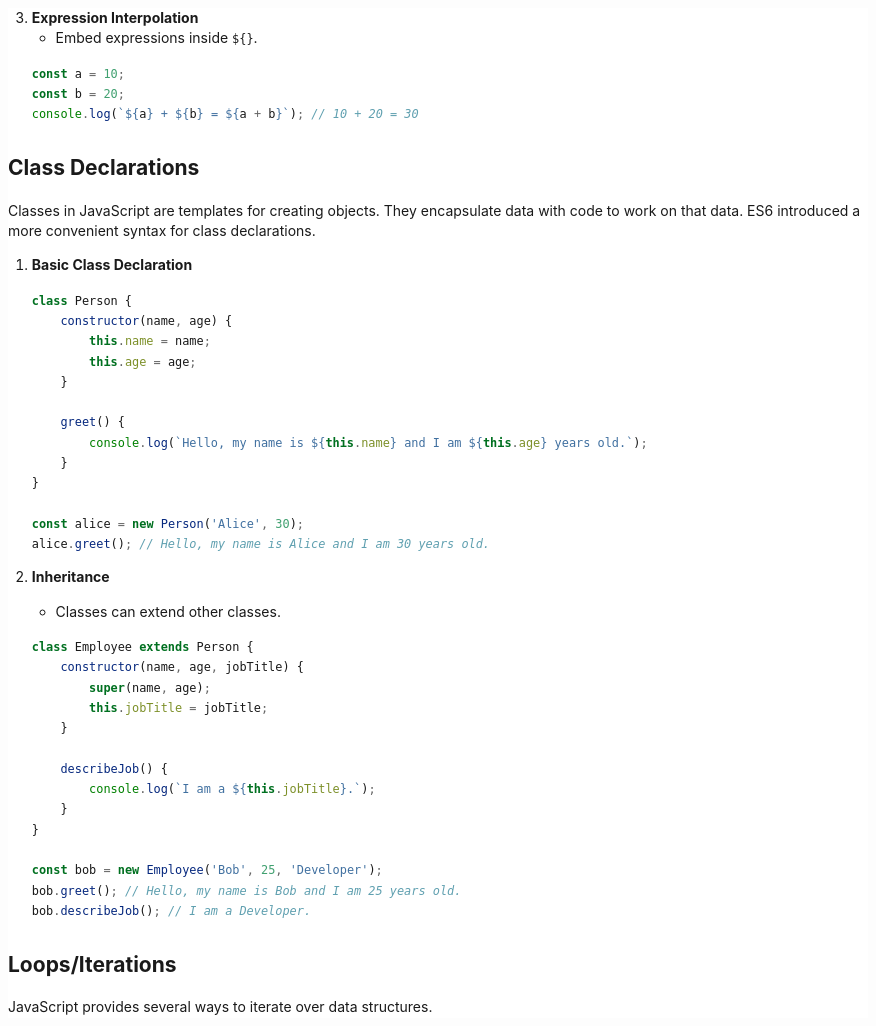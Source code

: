 3. **Expression Interpolation**
   - Embed expressions inside `${}`.
   ```javascript
   const a = 10;
   const b = 20;
   console.log(`${a} + ${b} = ${a + b}`); // 10 + 20 = 30
   ```

## Class Declarations

Classes in JavaScript are templates for creating objects. They encapsulate data with code to work on that data. ES6 introduced a more convenient syntax for class declarations.

1. **Basic Class Declaration**
   ```javascript
   class Person {
       constructor(name, age) {
           this.name = name;
           this.age = age;
       }

       greet() {
           console.log(`Hello, my name is ${this.name} and I am ${this.age} years old.`);
       }
   }

   const alice = new Person('Alice', 30);
   alice.greet(); // Hello, my name is Alice and I am 30 years old.
   ```

2. **Inheritance**
   - Classes can extend other classes.
   ```javascript
   class Employee extends Person {
       constructor(name, age, jobTitle) {
           super(name, age);
           this.jobTitle = jobTitle;
       }

       describeJob() {
           console.log(`I am a ${this.jobTitle}.`);
       }
   }

   const bob = new Employee('Bob', 25, 'Developer');
   bob.greet(); // Hello, my name is Bob and I am 25 years old.
   bob.describeJob(); // I am a Developer.
   ```

## Loops/Iterations

JavaScript provides several ways to iterate over data structures.
